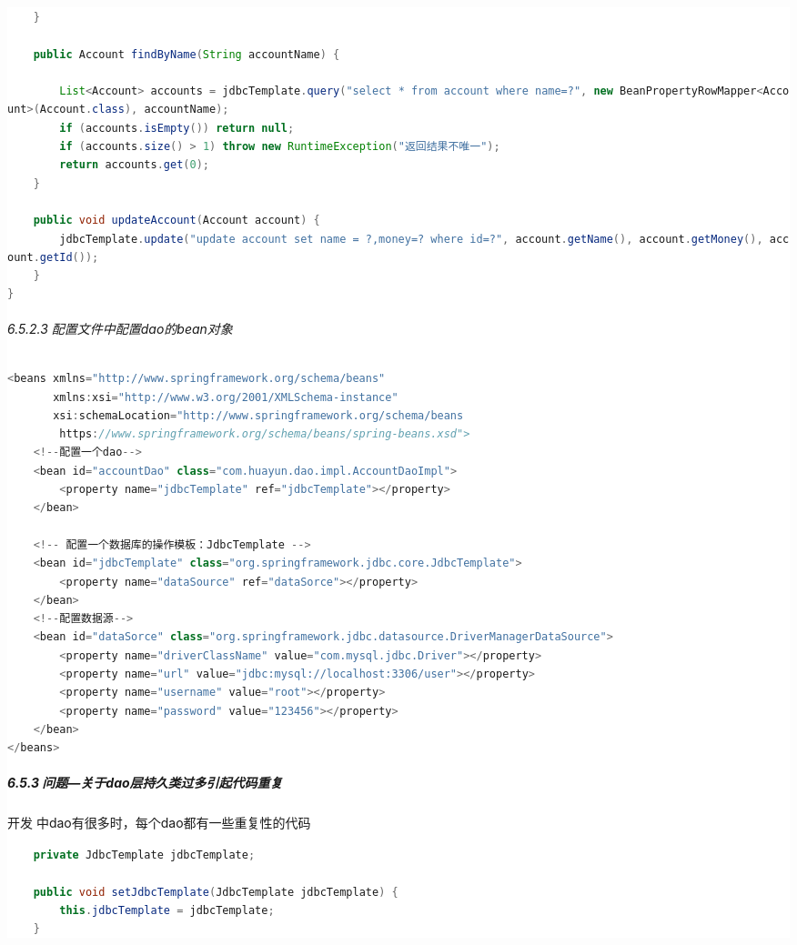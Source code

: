 ```java
    }

    public Account findByName(String accountName) {

        List<Account> accounts = jdbcTemplate.query("select * from account where name=?", new BeanPropertyRowMapper<Account>(Account.class), accountName);
        if (accounts.isEmpty()) return null;
        if (accounts.size() > 1) throw new RuntimeException("返回结果不唯一");
        return accounts.get(0);
    }

    public void updateAccount(Account account) {
        jdbcTemplate.update("update account set name = ?,money=? where id=?", account.getName(), account.getMoney(), account.getId());
    }
}
```

###### 6.5.2.3 配置文件中配置dao的bean对象

```java
<beans xmlns="http://www.springframework.org/schema/beans"
       xmlns:xsi="http://www.w3.org/2001/XMLSchema-instance"
       xsi:schemaLocation="http://www.springframework.org/schema/beans
        https://www.springframework.org/schema/beans/spring-beans.xsd">
    <!--配置一个dao-->
    <bean id="accountDao" class="com.huayun.dao.impl.AccountDaoImpl">
        <property name="jdbcTemplate" ref="jdbcTemplate"></property>
    </bean>

    <!-- 配置一个数据库的操作模板：JdbcTemplate -->
    <bean id="jdbcTemplate" class="org.springframework.jdbc.core.JdbcTemplate">
        <property name="dataSource" ref="dataSorce"></property>
    </bean>
    <!--配置数据源-->
    <bean id="dataSorce" class="org.springframework.jdbc.datasource.DriverManagerDataSource">
        <property name="driverClassName" value="com.mysql.jdbc.Driver"></property>
        <property name="url" value="jdbc:mysql://localhost:3306/user"></property>
        <property name="username" value="root"></property>
        <property name="password" value="123456"></property>
    </bean>
</beans>
```

##### 6.5.3 问题—关于dao层持久类过多引起代码重复

开发 中dao有很多时，每个dao都有一些重复性的代码 

```java
    private JdbcTemplate jdbcTemplate;

    public void setJdbcTemplate(JdbcTemplate jdbcTemplate) {
        this.jdbcTemplate = jdbcTemplate;
    }
```

